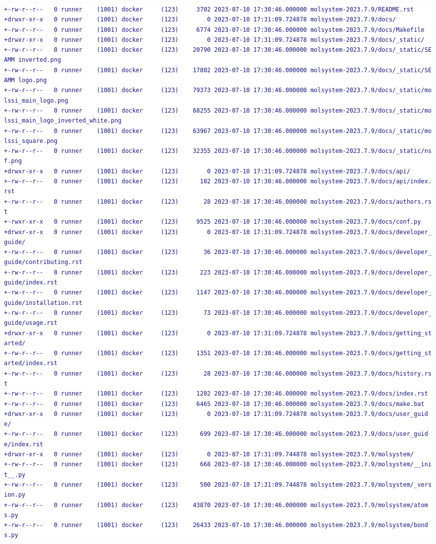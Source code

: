 ```diff
+-rw-r--r--   0 runner    (1001) docker     (123)     3702 2023-07-10 17:30:46.000000 molsystem-2023.7.9/README.rst
+drwxr-xr-x   0 runner    (1001) docker     (123)        0 2023-07-10 17:31:09.724878 molsystem-2023.7.9/docs/
+-rw-r--r--   0 runner    (1001) docker     (123)     6774 2023-07-10 17:30:46.000000 molsystem-2023.7.9/docs/Makefile
+drwxr-xr-x   0 runner    (1001) docker     (123)        0 2023-07-10 17:31:09.724878 molsystem-2023.7.9/docs/_static/
+-rw-r--r--   0 runner    (1001) docker     (123)    20790 2023-07-10 17:30:46.000000 molsystem-2023.7.9/docs/_static/SEAMM inverted.png
+-rw-r--r--   0 runner    (1001) docker     (123)    17802 2023-07-10 17:30:46.000000 molsystem-2023.7.9/docs/_static/SEAMM logo.png
+-rw-r--r--   0 runner    (1001) docker     (123)    79373 2023-07-10 17:30:46.000000 molsystem-2023.7.9/docs/_static/molssi_main_logo.png
+-rw-r--r--   0 runner    (1001) docker     (123)    68255 2023-07-10 17:30:46.000000 molsystem-2023.7.9/docs/_static/molssi_main_logo_inverted_white.png
+-rw-r--r--   0 runner    (1001) docker     (123)    63967 2023-07-10 17:30:46.000000 molsystem-2023.7.9/docs/_static/molssi_square.png
+-rw-r--r--   0 runner    (1001) docker     (123)    32355 2023-07-10 17:30:46.000000 molsystem-2023.7.9/docs/_static/nsf.png
+drwxr-xr-x   0 runner    (1001) docker     (123)        0 2023-07-10 17:31:09.724878 molsystem-2023.7.9/docs/api/
+-rw-r--r--   0 runner    (1001) docker     (123)      182 2023-07-10 17:30:46.000000 molsystem-2023.7.9/docs/api/index.rst
+-rw-r--r--   0 runner    (1001) docker     (123)       28 2023-07-10 17:30:46.000000 molsystem-2023.7.9/docs/authors.rst
+-rwxr-xr-x   0 runner    (1001) docker     (123)     9525 2023-07-10 17:30:46.000000 molsystem-2023.7.9/docs/conf.py
+drwxr-xr-x   0 runner    (1001) docker     (123)        0 2023-07-10 17:31:09.724878 molsystem-2023.7.9/docs/developer_guide/
+-rw-r--r--   0 runner    (1001) docker     (123)       36 2023-07-10 17:30:46.000000 molsystem-2023.7.9/docs/developer_guide/contributing.rst
+-rw-r--r--   0 runner    (1001) docker     (123)      223 2023-07-10 17:30:46.000000 molsystem-2023.7.9/docs/developer_guide/index.rst
+-rw-r--r--   0 runner    (1001) docker     (123)     1147 2023-07-10 17:30:46.000000 molsystem-2023.7.9/docs/developer_guide/installation.rst
+-rw-r--r--   0 runner    (1001) docker     (123)       73 2023-07-10 17:30:46.000000 molsystem-2023.7.9/docs/developer_guide/usage.rst
+drwxr-xr-x   0 runner    (1001) docker     (123)        0 2023-07-10 17:31:09.724878 molsystem-2023.7.9/docs/getting_started/
+-rw-r--r--   0 runner    (1001) docker     (123)     1351 2023-07-10 17:30:46.000000 molsystem-2023.7.9/docs/getting_started/index.rst
+-rw-r--r--   0 runner    (1001) docker     (123)       28 2023-07-10 17:30:46.000000 molsystem-2023.7.9/docs/history.rst
+-rw-r--r--   0 runner    (1001) docker     (123)     1282 2023-07-10 17:30:46.000000 molsystem-2023.7.9/docs/index.rst
+-rw-r--r--   0 runner    (1001) docker     (123)     6465 2023-07-10 17:30:46.000000 molsystem-2023.7.9/docs/make.bat
+drwxr-xr-x   0 runner    (1001) docker     (123)        0 2023-07-10 17:31:09.724878 molsystem-2023.7.9/docs/user_guide/
+-rw-r--r--   0 runner    (1001) docker     (123)      699 2023-07-10 17:30:46.000000 molsystem-2023.7.9/docs/user_guide/index.rst
+drwxr-xr-x   0 runner    (1001) docker     (123)        0 2023-07-10 17:31:09.744878 molsystem-2023.7.9/molsystem/
+-rw-r--r--   0 runner    (1001) docker     (123)      668 2023-07-10 17:30:46.000000 molsystem-2023.7.9/molsystem/__init__.py
+-rw-r--r--   0 runner    (1001) docker     (123)      500 2023-07-10 17:31:09.744878 molsystem-2023.7.9/molsystem/_version.py
+-rw-r--r--   0 runner    (1001) docker     (123)    43870 2023-07-10 17:30:46.000000 molsystem-2023.7.9/molsystem/atoms.py
+-rw-r--r--   0 runner    (1001) docker     (123)    26433 2023-07-10 17:30:46.000000 molsystem-2023.7.9/molsystem/bonds.py
```